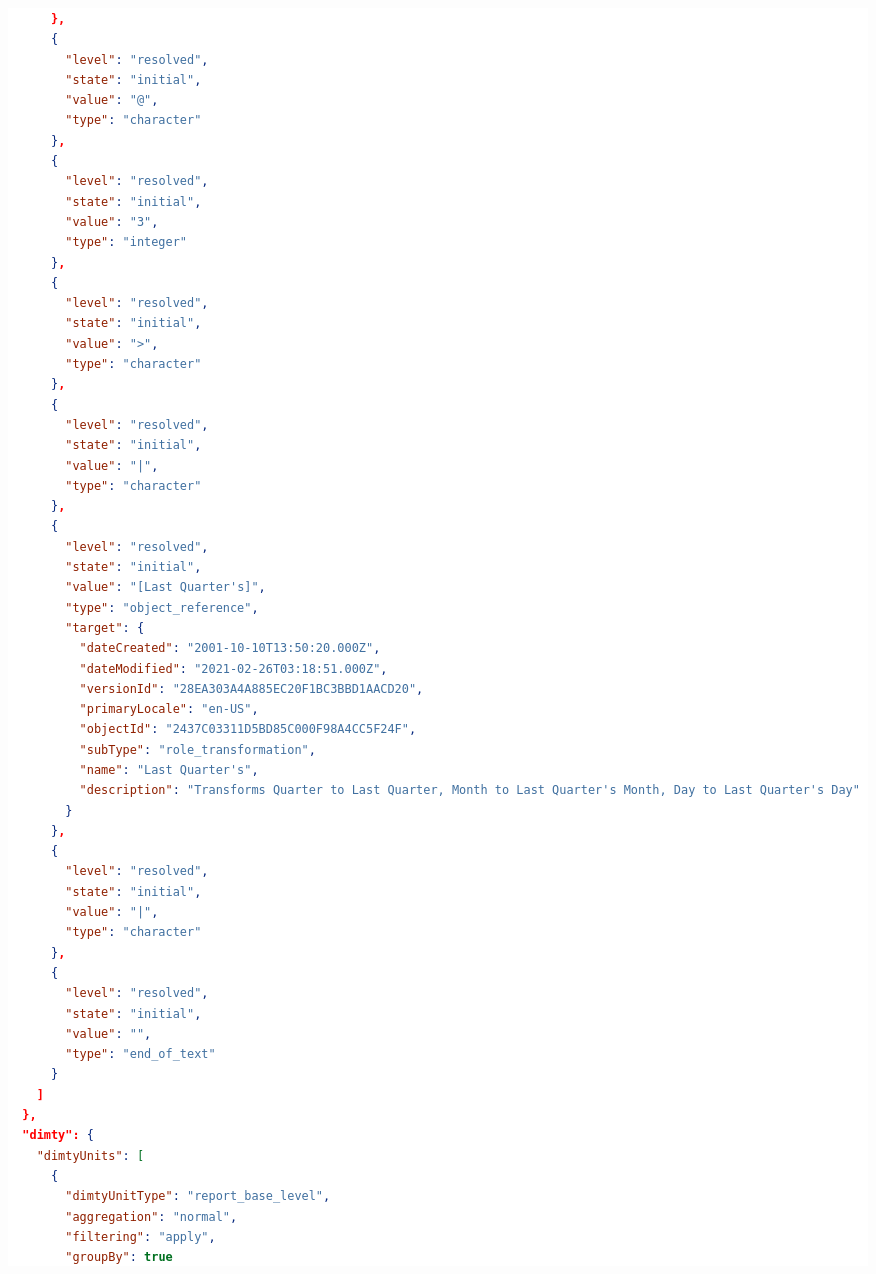 ```json
      },
      {
        "level": "resolved",
        "state": "initial",
        "value": "@",
        "type": "character"
      },
      {
        "level": "resolved",
        "state": "initial",
        "value": "3",
        "type": "integer"
      },
      {
        "level": "resolved",
        "state": "initial",
        "value": ">",
        "type": "character"
      },
      {
        "level": "resolved",
        "state": "initial",
        "value": "|",
        "type": "character"
      },
      {
        "level": "resolved",
        "state": "initial",
        "value": "[Last Quarter's]",
        "type": "object_reference",
        "target": {
          "dateCreated": "2001-10-10T13:50:20.000Z",
          "dateModified": "2021-02-26T03:18:51.000Z",
          "versionId": "28EA303A4A885EC20F1BC3BBD1AACD20",
          "primaryLocale": "en-US",
          "objectId": "2437C03311D5BD85C000F98A4CC5F24F",
          "subType": "role_transformation",
          "name": "Last Quarter's",
          "description": "Transforms Quarter to Last Quarter, Month to Last Quarter's Month, Day to Last Quarter's Day"
        }
      },
      {
        "level": "resolved",
        "state": "initial",
        "value": "|",
        "type": "character"
      },
      {
        "level": "resolved",
        "state": "initial",
        "value": "",
        "type": "end_of_text"
      }
    ]
  },
  "dimty": {
    "dimtyUnits": [
      {
        "dimtyUnitType": "report_base_level",
        "aggregation": "normal",
        "filtering": "apply",
        "groupBy": true
```